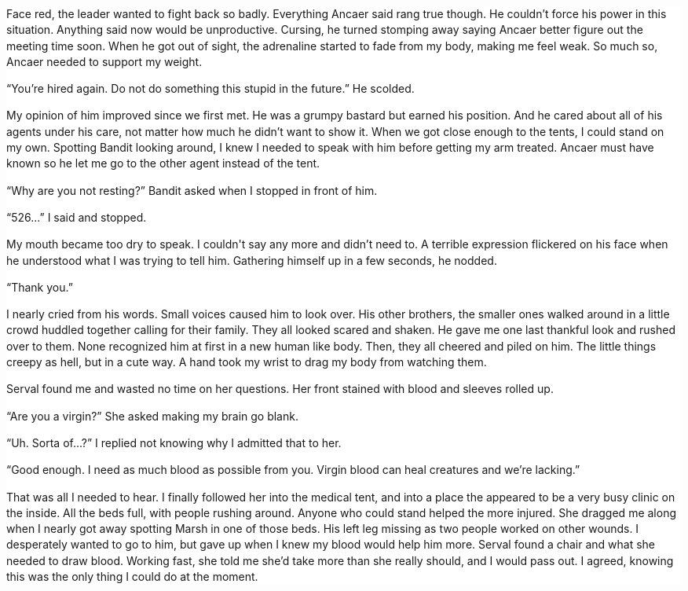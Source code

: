 Face red, the leader wanted to fight back so badly. Everything Ancaer said rang true though. He couldn’t force his power in this situation. Anything said now would be unproductive. Cursing, he turned stomping away saying Ancaer better figure out the meeting time soon. When he got out of sight, the adrenaline started to fade from my body, making me feel weak. So much so, Ancaer needed to support my weight. 

“You’re hired again. Do not do something this stupid in the future.” He scolded. 

My opinion of him improved since we first met. He was a grumpy bastard but earned his position. And he cared about all of his agents under his care, not matter how much he didn’t want to show it. When we got close enough to the tents, I could stand on my own. Spotting Bandit looking around, I knew I needed to speak with him before getting my arm treated. Ancaer must have known so he let me go to the other agent instead of the tent. 

“Why are you not resting?” Bandit asked when I stopped in front of him. 

“526...” I said and stopped. 

My mouth became too dry to speak. I couldn't say any more and didn’t need to. A terrible expression flickered on his face when he understood what I was trying to tell him. Gathering himself up in a few seconds, he nodded.  

“Thank you.” 

I nearly cried from his words. Small voices caused him to look over. His other brothers, the smaller ones walked around in a little crowd huddled together calling for their family. They all looked scared and shaken. He gave me one last thankful look and rushed over to them. None recognized him at first in a new human like body. Then, they all cheered and piled on him. The little things creepy as hell, but in a cute way. A hand took my wrist to drag my body from watching them. 

Serval found me and wasted no time on her questions. Her front stained with blood and sleeves rolled up. 

“Are you a virgin?” She asked making my brain go blank. 

“Uh. Sorta of...?” I replied not knowing why I admitted that to her. 

“Good enough. I need as much blood as possible from you. Virgin blood can heal creatures and we’re lacking.” 

That was all I needed to hear. I finally followed her into the medical tent, and into a place the appeared to be a very busy clinic on the inside. All the beds full, with people rushing around. Anyone who could stand helped the more injured. She dragged me along when I nearly got away spotting Marsh in one of those beds. His left leg missing as two people worked on other wounds. I desperately wanted to go to him, but gave up when I knew my blood would help him more. Serval found a chair and what she needed to draw blood. Working fast, she told me she’d take more than she really should, and I would pass out. I agreed, knowing this was the only thing I could do at the moment.